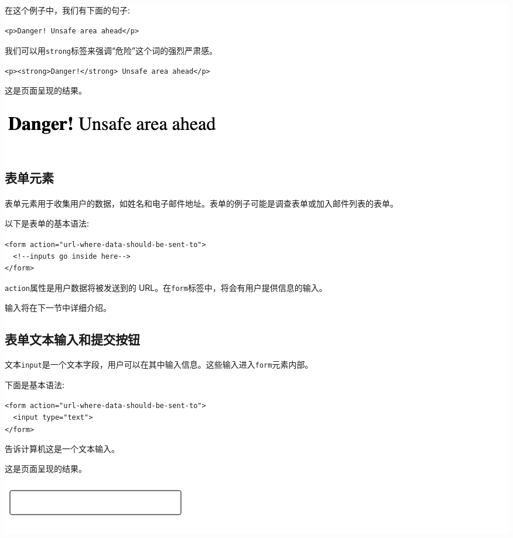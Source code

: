 在这个例子中，我们有下面的句子:

```
<p>Danger! Unsafe area ahead</p>
```

我们可以用`strong`标签来强调“危险”这个词的强烈严肃感。

```
<p><strong>Danger!</strong> Unsafe area ahead</p>
```

这是页面呈现的结果。

![Screen-Shot-2022-06-26-at-8.41.09-AM](img/e0750512458bfcb3f2d2dc3cb77ac6f0.png)

## 表单元素

表单元素用于收集用户的数据，如姓名和电子邮件地址。表单的例子可能是调查表单或加入邮件列表的表单。

以下是表单的基本语法:

```
<form action="url-where-data-should-be-sent-to">
  <!--inputs go inside here-->
</form>
```

`action`属性是用户数据将被发送到的 URL。在`form`标签中，将会有用户提供信息的输入。

输入将在下一节中详细介绍。

## 表单文本输入和提交按钮

文本`input`是一个文本字段，用户可以在其中输入信息。这些输入进入`form`元素内部。

下面是基本语法:

```
<form action="url-where-data-should-be-sent-to">
  <input type="text">
</form>
```

告诉计算机这是一个文本输入。

这是页面呈现的结果。

![Screen-Shot-2022-06-26-at-9.44.59-AM](img/6b2c9c8216fab6991e53d6ad421969e8.png)
